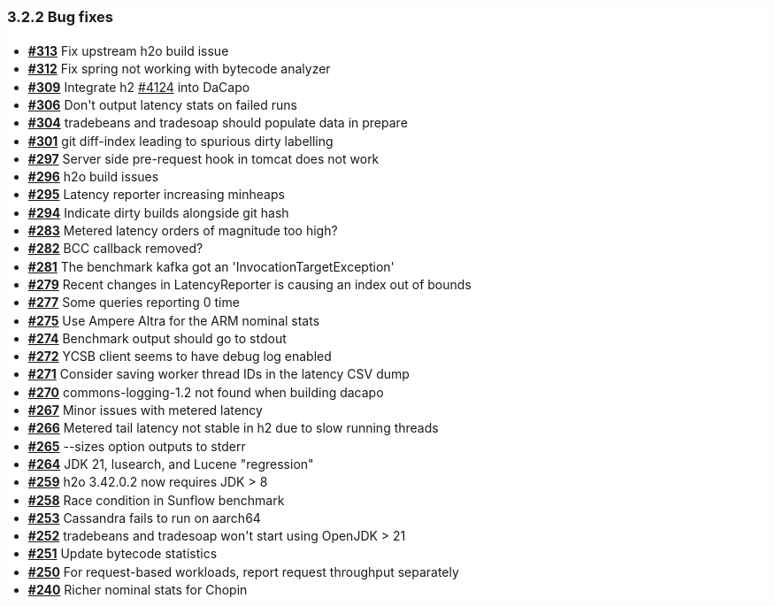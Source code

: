 ### 3.2.2 Bug fixes

* [**#313**](https://github.com/dacapobench/dacapobench/pull/313) Fix upstream h2o build issue
* [**#312**](https://github.com/dacapobench/dacapobench/pull/312) Fix spring not working with bytecode analyzer
* [**#309**](https://github.com/dacapobench/dacapobench/pull/309) Integrate h2 [#4124](https://github.com/h2database/h2database/issues/4124) into DaCapo
* [**#306**](https://github.com/dacapobench/dacapobench/issues/306) Don't output latency stats on failed runs
* [**#304**](https://github.com/dacapobench/dacapobench/issues/304) tradebeans and tradesoap should populate data in prepare
* [**#301**](https://github.com/dacapobench/dacapobench/issues/301) git diff-index leading to spurious dirty labelling
* [**#297**](https://github.com/dacapobench/dacapobench/issues/297) Server side pre-request hook in tomcat does not work
* [**#296**](https://github.com/dacapobench/dacapobench/issues/296) h2o build issues
* [**#295**](https://github.com/dacapobench/dacapobench/issues/295) Latency reporter increasing minheaps
* [**#294**](https://github.com/dacapobench/dacapobench/issues/294) Indicate dirty builds alongside git hash
* [**#283**](https://github.com/dacapobench/dacapobench/issues/283) Metered latency orders of magnitude too high?
* [**#282**](https://github.com/dacapobench/dacapobench/issues/282) BCC callback removed?
* [**#281**](https://github.com/dacapobench/dacapobench/issues/281) The benchmark kafka got an 'InvocationTargetException'
* [**#279**](https://github.com/dacapobench/dacapobench/issues/279) Recent changes in LatencyReporter is causing an index out of bounds
* [**#277**](https://github.com/dacapobench/dacapobench/issues/277) Some queries reporting 0 time
* [**#275**](https://github.com/dacapobench/dacapobench/issues/275) Use Ampere Altra for the ARM nominal stats
* [**#274**](https://github.com/dacapobench/dacapobench/issues/274) Benchmark output should go to stdout
* [**#272**](https://github.com/dacapobench/dacapobench/issues/272) YCSB client seems to have debug log enabled
* [**#271**](https://github.com/dacapobench/dacapobench/issues/271) Consider saving worker thread IDs in the latency CSV dump
* [**#270**](https://github.com/dacapobench/dacapobench/issues/270) commons-logging-1.2 not found when building dacapo
* [**#267**](https://github.com/dacapobench/dacapobench/issues/267) Minor issues with metered latency
* [**#266**](https://github.com/dacapobench/dacapobench/issues/266) Metered tail latency not stable in h2 due to slow running threads
* [**#265**](https://github.com/dacapobench/dacapobench/issues/265) --sizes option outputs to stderr
* [**#264**](https://github.com/dacapobench/dacapobench/issues/264) JDK 21, lusearch, and Lucene "regression"
* [**#259**](https://github.com/dacapobench/dacapobench/issues/259) h2o 3.42.0.2 now requires JDK > 8
* [**#258**](https://github.com/dacapobench/dacapobench/issues/258) Race condition in Sunflow benchmark
* [**#253**](https://github.com/dacapobench/dacapobench/issues/253) Cassandra fails to run on aarch64
* [**#252**](https://github.com/dacapobench/dacapobench/issues/252) tradebeans and tradesoap won't start using OpenJDK > 21
* [**#251**](https://github.com/dacapobench/dacapobench/issues/251) Update bytecode statistics
* [**#250**](https://github.com/dacapobench/dacapobench/issues/250) For request-based workloads, report request throughput separately
* [**#240**](https://github.com/dacapobench/dacapobench/issues/240) Richer nominal stats for Chopin
